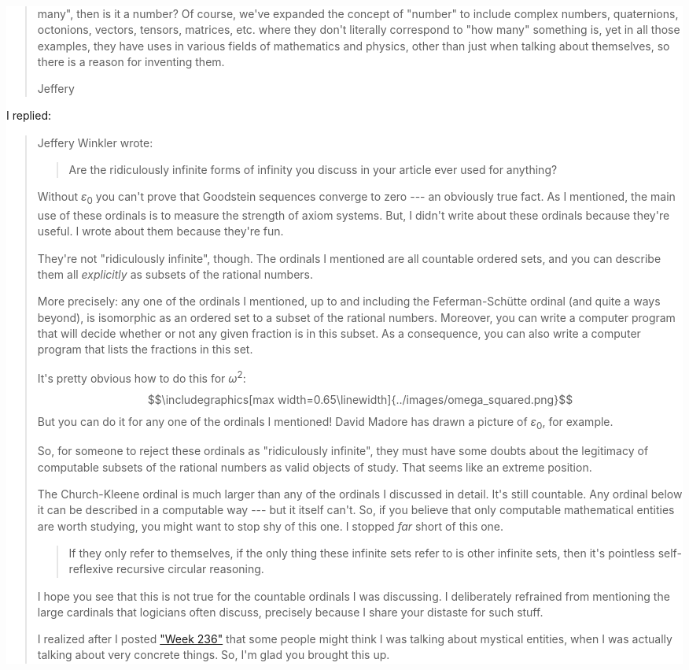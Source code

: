 > many", then is it a number? Of course, we've expanded the concept of
> "number" to include complex numbers, quaternions, octonions,
> vectors, tensors, matrices, etc. where they don't literally
> correspond to "how many" something is, yet in all those examples,
> they have uses in various fields of mathematics and physics, other
> than just when talking about themselves, so there is a reason for
> inventing them.
>
> Jeffery

I replied:

> Jeffery Winkler wrote:
>
> > Are the ridiculously infinite forms of infinity you discuss 
> > in your article ever used for anything?
>
> Without $\varepsilon_0$ you can't prove that Goodstein sequences converge to
> zero --- an obviously true fact. As I mentioned, the main use of these
> ordinals is to measure the strength of axiom systems. But, I didn't
> write about these ordinals because they're useful. I wrote about them
> because they're fun.
>
> They're not "ridiculously infinite", though. The ordinals I
> mentioned are all countable ordered sets, and you can describe them
> all *explicitly* as subsets of the rational numbers.
>
> More precisely: any one of the ordinals I mentioned, up to and
> including the Feferman-Schütte ordinal (and quite a ways beyond), is
> isomorphic as an ordered set to a subset of the rational numbers.
> Moreover, you can write a computer program that will decide whether or
> not any given fraction is in this subset. As a consequence, you can
> also write a computer program that lists the fractions in this set.
>
> It's pretty obvious how to do this for $\omega^2$:
> $$\includegraphics[max width=0.65\linewidth]{../images/omega_squared.png}$$
> But you can do it for any one of the ordinals I mentioned! David
> Madore has drawn a picture of $\varepsilon_0$, for example.
>
> So, for someone to reject these ordinals as "ridiculously infinite",
> they must have some doubts about the legitimacy of computable subsets
> of the rational numbers as valid objects of study. That seems like an
> extreme position.
>
> The Church-Kleene ordinal is much larger than any of the ordinals I
> discussed in detail. It's still countable. Any ordinal below it can
> be described in a computable way --- but it itself can't. So, if you
> believe that only computable mathematical entities are worth studying,
> you might want to stop shy of this one. I stopped *far* short of this
> one.
>
> > If they only refer to themselves, if the only thing these 
> > infinite sets refer to is other infinite sets, then it's 
> > pointless self-reflexive recursive circular reasoning. 
>
> I hope you see that this is not true for the countable ordinals I was
> discussing. I deliberately refrained from mentioning the large
> cardinals that logicians often discuss, precisely because I share your
> distaste for such stuff.
>
> I realized after I posted ["Week 236"](#week236) that some people
> might think I was talking about mystical entities, when I was actually
> talking about very concrete things. So, I'm glad you brought this up.
>
